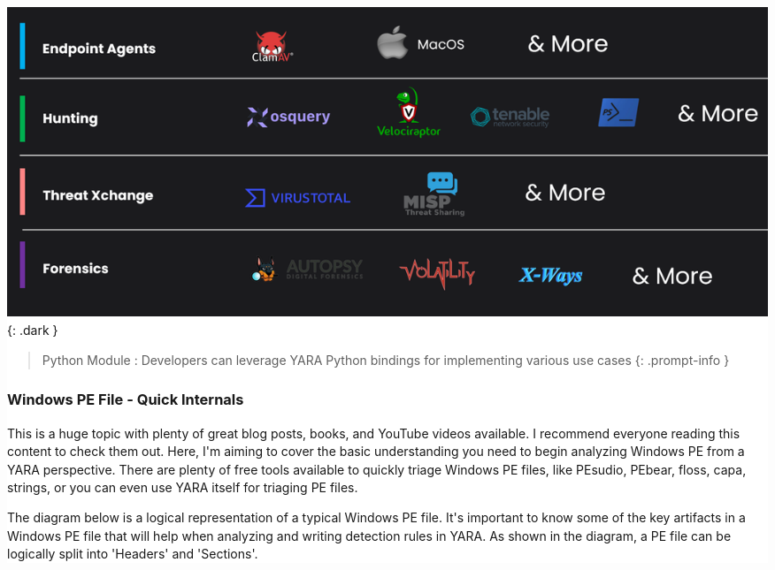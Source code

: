 ![dark mode only](/images/yara/yara_eco.PNG){: .dark  }

> Python Module : Developers can leverage YARA Python bindings for implementing various use cases
{: .prompt-info }

### Windows PE File - Quick Internals

This is a huge topic with plenty of great blog posts, books, and YouTube videos available. I recommend everyone reading this content to check them out. Here, I'm aiming to cover the basic understanding you need to begin analyzing Windows PE from a YARA perspective. There are plenty of free tools available to quickly triage Windows PE files, like PEsudio, PEbear, floss, capa, strings, or you can even use YARA itself for triaging PE files.

The diagram below is a logical representation of a typical Windows PE file. It's important to know some of the key artifacts in a Windows PE file that will help when analyzing and writing detection rules in YARA. As shown in the diagram, a PE file can be logically split into 'Headers' and 'Sections'.

